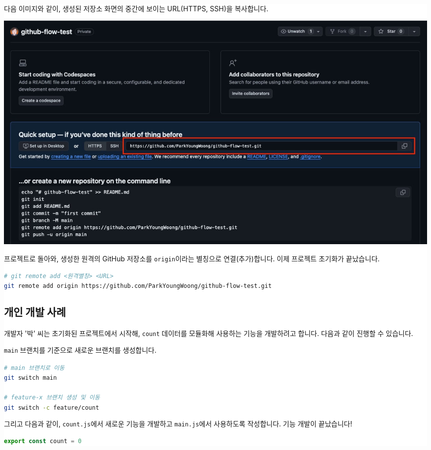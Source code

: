다음 이미지와 같이, 생성된 저장소 화면의 중간에 보이는 URL(HTTPS, SSH)을 복사합니다.

![GitHub 저장소 URL(HTTPS, SSH) 복사](./assets/s3.JPG)

프로젝트로 돌아와, 생성한 원격의 GitHub 저장소를 `origin`이라는 별칭으로 연결(추가)합니다.
이제 프로젝트 초기화가 끝났습니다.

```bash
# git remote add <원격별칭> <URL>
git remote add origin https://github.com/ParkYoungWoong/github-flow-test.git
```

## 개인 개발 사례

개발자 '박' 씨는 초기화된 프로젝트에서 시작해, `count` 데이터를 모듈화해 사용하는 기능을 개발하려고 합니다.
다음과 같이 진행할 수 있습니다.

`main` 브랜치를 기준으로 새로운 브랜치를 생성합니다.

```bash
# main 브랜치로 이동
git switch main

# feature-x 브랜치 생성 및 이동
git switch -c feature/count
```

그리고 다음과 같이, `count.js`에서 새로운 기능을 개발하고 `main.js`에서 사용하도록 작성합니다.
기능 개발이 끝났습니다!

```js --path=/count.js
export const count = 0
```
